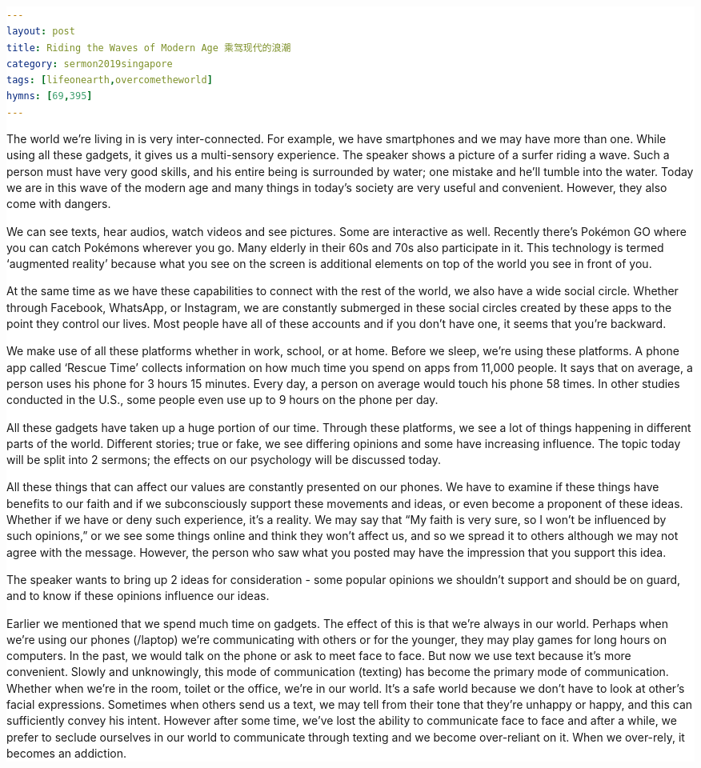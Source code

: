 ```yaml
---  
layout: post  
title: Riding the Waves of Modern Age 乘驾现代的浪潮  
category: sermon2019singapore  
tags: [lifeonearth,overcometheworld]  
hymns: [69,395]  
---
```


The world we’re living in is very inter-connected. For example, we have smartphones and we may have more than one. While using all these gadgets, it gives us a multi-sensory experience. The speaker shows a picture of a surfer riding a wave. Such a person must have very good skills, and his entire being is surrounded by water; one mistake and he’ll tumble into the water. Today we are in this wave of the modern age and many things in today’s society are very useful and convenient. However, they also come with dangers. 

We can see texts, hear audios, watch videos and see pictures. Some are interactive as well. Recently there’s Pokémon GO where you can catch Pokémons wherever you go. Many elderly in their 60s and 70s also participate in it. This technology is termed ‘augmented reality’ because what you see on the screen is additional elements on top of the world you see in front of you. 

At the same time as we have these capabilities to connect with the rest of the world, we also have a wide social circle. Whether through Facebook, WhatsApp, or Instagram, we are constantly submerged in these social circles created by these apps to the point they control our lives. Most people have all of these accounts and if you don’t have one, it seems that you’re backward. 

We make use of all these platforms whether in work, school, or at home. Before we sleep, we’re using these platforms. A phone app called ‘Rescue Time’ collects information on how much time you spend on apps from 11,000 people. It says that on average, a person uses his phone for 3 hours 15 minutes. Every day, a person on average would touch his phone 58 times. In other studies conducted in the U.S., some people even use up to 9 hours on the phone per day. 

All these gadgets have taken up a huge portion of our time. Through these platforms, we see a lot of things happening in different parts of the world. Different stories; true or fake, we see differing opinions and some have increasing influence. The topic today will be split into 2 sermons; the effects on our psychology will be discussed today. 

All these things that can affect our values are constantly presented on our phones. We have to examine if these things have benefits to our faith and if we subconsciously support these movements and ideas, or even become a proponent of these ideas. Whether if we have or deny such experience, it’s a reality. We may say that “My faith is very sure, so I won’t be influenced by such opinions,” or we see some things online and think they won’t affect us, and so we spread it to others although we may not agree with the message. However, the person who saw what you posted may have the impression that you support this idea. 

The speaker wants to bring up 2 ideas for consideration - some popular opinions we shouldn’t support and should be on guard, and to know if these opinions influence our ideas. 

Earlier we mentioned that we spend much time on gadgets. The effect of this is that we’re always in our world. Perhaps when we’re using our phones (/laptop) we’re communicating with others or for the younger, they may play games for long hours on computers. In the past, we would talk on the phone or ask to meet face to face. But now we use text because it’s more convenient. Slowly and unknowingly, this mode of communication (texting) has become the primary mode of communication. Whether when we’re in the room, toilet or the office, we’re in our world. It’s a safe world because we don’t have to look at other’s facial expressions. Sometimes when others send us a text, we may tell from their tone that they’re unhappy or happy, and this can sufficiently convey his intent. However after some time, we’ve lost the ability to communicate face to face and after a while, we prefer to seclude ourselves in our world to communicate through texting and we become over-reliant on it. When we over-rely, it becomes an addiction. 
